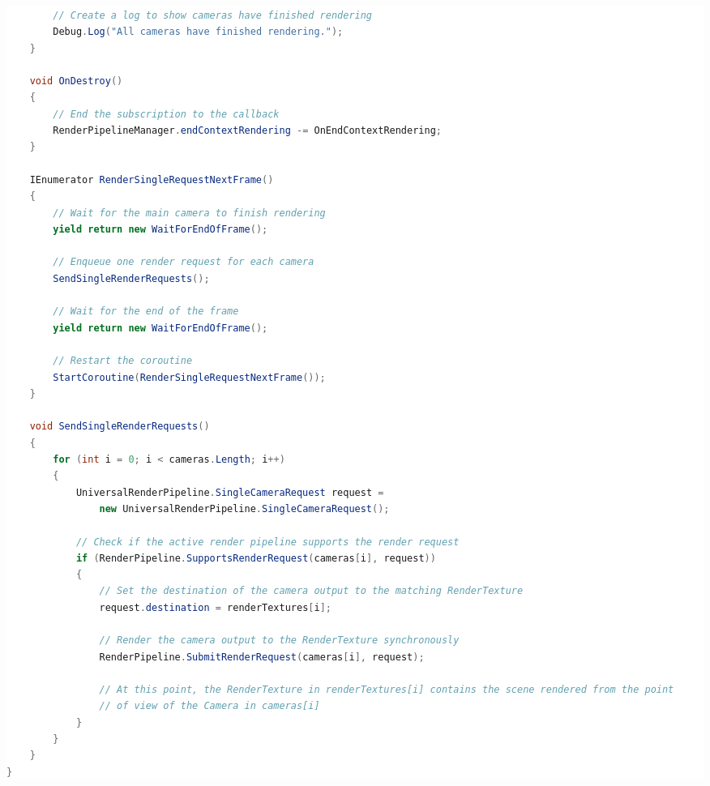 ```c#
        // Create a log to show cameras have finished rendering
        Debug.Log("All cameras have finished rendering.");
    }

    void OnDestroy()
    {
        // End the subscription to the callback
        RenderPipelineManager.endContextRendering -= OnEndContextRendering;
    }

    IEnumerator RenderSingleRequestNextFrame()
    {
        // Wait for the main camera to finish rendering
        yield return new WaitForEndOfFrame();

        // Enqueue one render request for each camera
        SendSingleRenderRequests();

        // Wait for the end of the frame
        yield return new WaitForEndOfFrame();

        // Restart the coroutine
        StartCoroutine(RenderSingleRequestNextFrame());
    }

    void SendSingleRenderRequests()
    {
        for (int i = 0; i < cameras.Length; i++)
        {
            UniversalRenderPipeline.SingleCameraRequest request =
                new UniversalRenderPipeline.SingleCameraRequest();

            // Check if the active render pipeline supports the render request
            if (RenderPipeline.SupportsRenderRequest(cameras[i], request))
            {
                // Set the destination of the camera output to the matching RenderTexture
                request.destination = renderTextures[i];
                
                // Render the camera output to the RenderTexture synchronously
                RenderPipeline.SubmitRenderRequest(cameras[i], request);

                // At this point, the RenderTexture in renderTextures[i] contains the scene rendered from the point
                // of view of the Camera in cameras[i]
            }
        }
    }
}
```